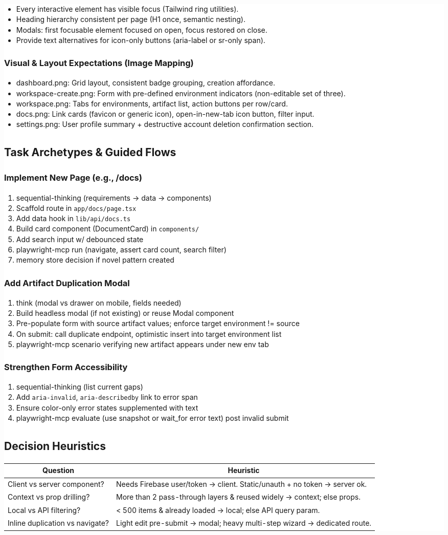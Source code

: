 - Every interactive element has visible focus (Tailwind ring utilities).
- Heading hierarchy consistent per page (H1 once, semantic nesting).
- Modals: first focusable element focused on open, focus restored on close.
- Provide text alternatives for icon-only buttons (aria-label or sr-only span).

### Visual & Layout Expectations (Image Mapping)

- dashboard.png: Grid layout, consistent badge grouping, creation affordance.
- workspace-create.png: Form with pre-defined environment indicators (non-editable set of three).
- workspace.png: Tabs for environments, artifact list, action buttons per row/card.
- docs.png: Link cards (favicon or generic icon), open-in-new-tab icon button, filter input.
- settings.png: User profile summary + destructive account deletion confirmation section.

## Task Archetypes & Guided Flows

### Implement New Page (e.g., /docs)

1. sequential-thinking (requirements → data → components)
2. Scaffold route in `app/docs/page.tsx`
3. Add data hook in `lib/api/docs.ts`
4. Build card component (DocumentCard) in `components/`
5. Add search input w/ debounced state
6. playwright-mcp run (navigate, assert card count, search filter)
7. memory store decision if novel pattern created

### Add Artifact Duplication Modal

1. think (modal vs drawer on mobile, fields needed)
2. Build headless modal (if not existing) or reuse Modal component
3. Pre-populate form with source artifact values; enforce target environment != source
4. On submit: call duplicate endpoint, optimistic insert into target environment list
5. playwright-mcp scenario verifying new artifact appears under new env tab

### Strengthen Form Accessibility

1. sequential-thinking (list current gaps)
2. Add `aria-invalid`, `aria-describedby` link to error span
3. Ensure color-only error states supplemented with text
4. playwright-mcp evaluate (use snapshot or wait_for error text) post invalid submit

## Decision Heuristics

| Question                        | Heuristic                                                                 |
| ------------------------------- | ------------------------------------------------------------------------- |
| Client vs server component?     | Needs Firebase user/token → client. Static/unauth + no token → server ok. |
| Context vs prop drilling?       | More than 2 pass-through layers & reused widely → context; else props.    |
| Local vs API filtering?         | < 500 items & already loaded → local; else API query param.               |
| Inline duplication vs navigate? | Light edit pre-submit → modal; heavy multi-step wizard → dedicated route. |
